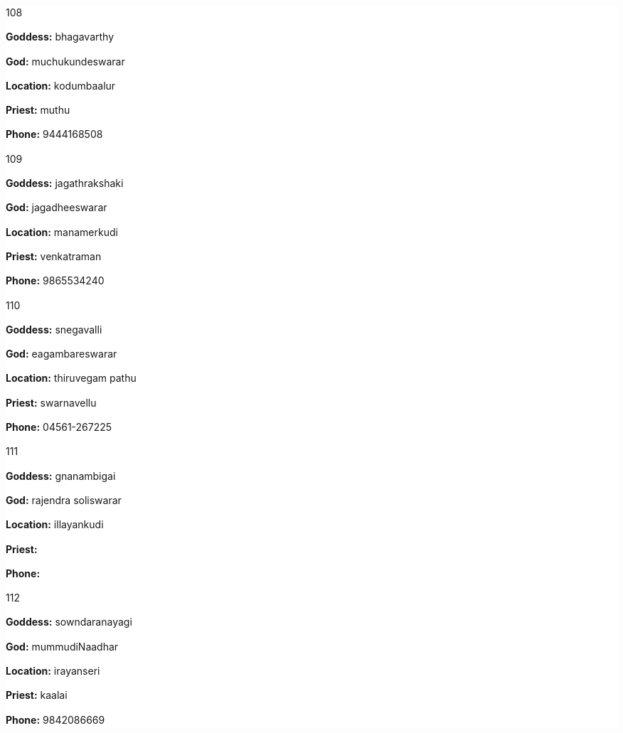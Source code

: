 <div class="temple-card">
    <div class="temple-header">
        <span class="serial-num">108</span>
    </div>
    <div class="temple-details">
        <p><strong>Goddess:</strong> bhagavarthy </p>
        <p><strong>God:</strong> muchukundeswarar</p>
        <p><strong>Location:</strong> kodumbaalur</p>
        <p><strong>Priest:</strong> muthu</p>
        <p><strong>Phone:</strong> 9444168508</p>
    </div>
</div>

<div class="temple-card">
    <div class="temple-header">
        <span class="serial-num">109</span>
    </div>
    <div class="temple-details">
        <p><strong>Goddess:</strong> jagathrakshaki</p>
        <p><strong>God:</strong> jagadheeswarar</p>
        <p><strong>Location:</strong> manamerkudi</p>
        <p><strong>Priest:</strong> venkatraman</p>
        <p><strong>Phone:</strong> 9865534240</p>
    </div>
</div>

<div class="temple-card">
    <div class="temple-header">
        <span class="serial-num">110</span>
    </div>
    <div class="temple-details">
        <p><strong>Goddess:</strong> snegavalli</p>
        <p><strong>God:</strong> eagambareswarar</p>
        <p><strong>Location:</strong> thiruvegam pathu</p>
        <p><strong>Priest:</strong> swarnavellu</p>
        <p><strong>Phone:</strong> 04561-267225</p>
    </div>
</div>

<div class="temple-card">
    <div class="temple-header">
        <span class="serial-num">111</span>
    </div>
    <div class="temple-details">
        <p><strong>Goddess:</strong> gnanambigai</p>
        <p><strong>God:</strong> rajendra soliswarar</p>
        <p><strong>Location:</strong> illayankudi</p>
        <p><strong>Priest:</strong> </p>
        <p><strong>Phone:</strong> </p>
    </div>
</div>

<div class="temple-card">
    <div class="temple-header">
        <span class="serial-num">112</span>
    </div>
    <div class="temple-details">
        <p><strong>Goddess:</strong> sowndaranayagi</p>
        <p><strong>God:</strong> mummudiNaadhar</p>
        <p><strong>Location:</strong> irayanseri</p>
        <p><strong>Priest:</strong> kaalai</p>
        <p><strong>Phone:</strong> 9842086669</p>
    </div>
</div>

